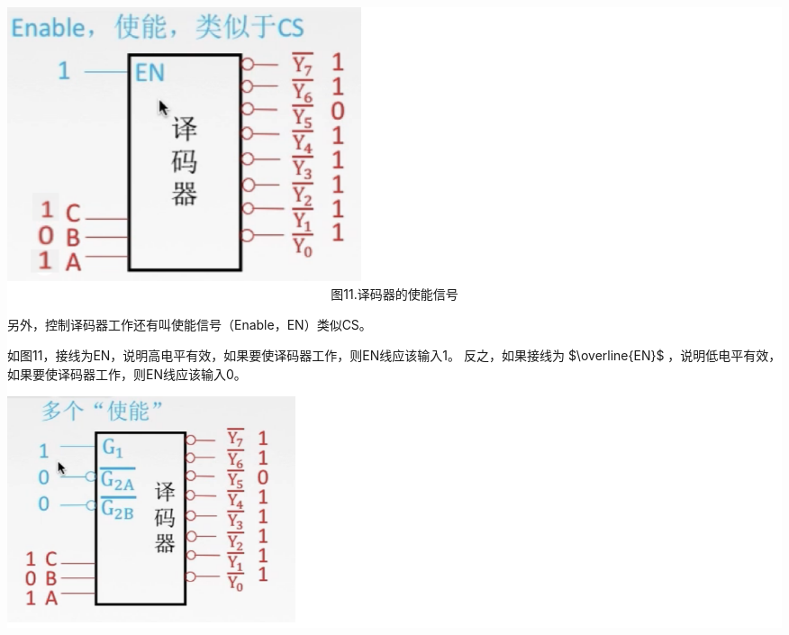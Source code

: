<img src="计组605-11.png" alt="计组605-11" style="zoom:67%;" />

<center>图11.译码器的使能信号</center>

另外，控制译码器工作还有叫使能信号（Enable，EN）类似CS。

如图11，接线为EN，说明高电平有效，如果要使译码器工作，则EN线应该输入1。
反之，如果接线为 $\overline{EN}$ ，说明低电平有效，如果要使译码器工作，则EN线应该输入0。

<img src="计组605-12.png" alt="计组605-12" style="zoom:67%;" />
